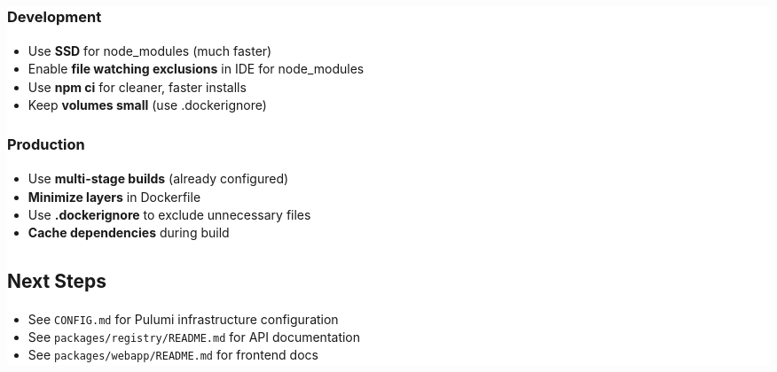 ### Development

- Use **SSD** for node_modules (much faster)
- Enable **file watching exclusions** in IDE for node_modules
- Use **npm ci** for cleaner, faster installs
- Keep **volumes small** (use .dockerignore)

### Production

- Use **multi-stage builds** (already configured)
- **Minimize layers** in Dockerfile
- Use **.dockerignore** to exclude unnecessary files
- **Cache dependencies** during build

## Next Steps

- See `CONFIG.md` for Pulumi infrastructure configuration
- See `packages/registry/README.md` for API documentation
- See `packages/webapp/README.md` for frontend docs
